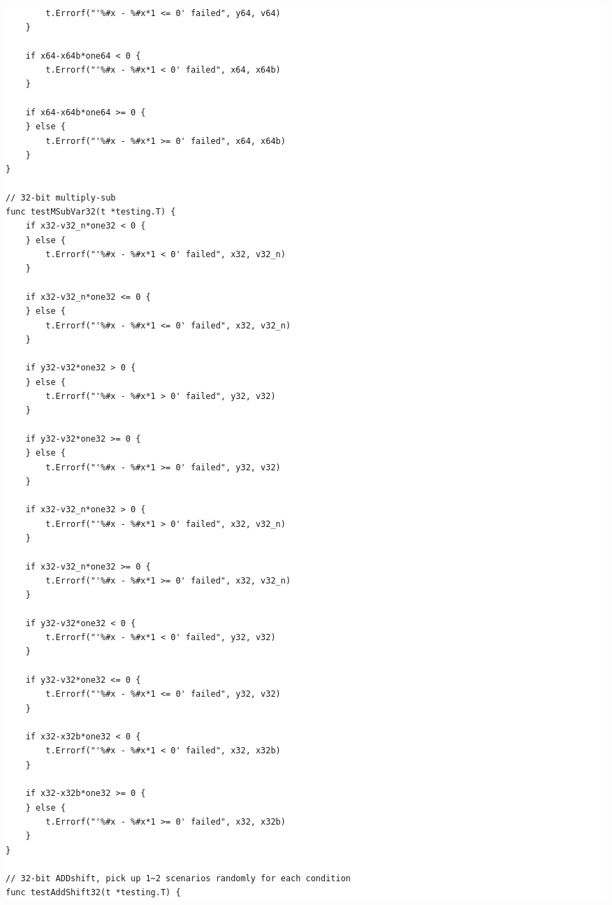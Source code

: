 ```
		t.Errorf("'%#x - %#x*1 <= 0' failed", y64, v64)
	}

	if x64-x64b*one64 < 0 {
		t.Errorf("'%#x - %#x*1 < 0' failed", x64, x64b)
	}

	if x64-x64b*one64 >= 0 {
	} else {
		t.Errorf("'%#x - %#x*1 >= 0' failed", x64, x64b)
	}
}

// 32-bit multiply-sub
func testMSubVar32(t *testing.T) {
	if x32-v32_n*one32 < 0 {
	} else {
		t.Errorf("'%#x - %#x*1 < 0' failed", x32, v32_n)
	}

	if x32-v32_n*one32 <= 0 {
	} else {
		t.Errorf("'%#x - %#x*1 <= 0' failed", x32, v32_n)
	}

	if y32-v32*one32 > 0 {
	} else {
		t.Errorf("'%#x - %#x*1 > 0' failed", y32, v32)
	}

	if y32-v32*one32 >= 0 {
	} else {
		t.Errorf("'%#x - %#x*1 >= 0' failed", y32, v32)
	}

	if x32-v32_n*one32 > 0 {
		t.Errorf("'%#x - %#x*1 > 0' failed", x32, v32_n)
	}

	if x32-v32_n*one32 >= 0 {
		t.Errorf("'%#x - %#x*1 >= 0' failed", x32, v32_n)
	}

	if y32-v32*one32 < 0 {
		t.Errorf("'%#x - %#x*1 < 0' failed", y32, v32)
	}

	if y32-v32*one32 <= 0 {
		t.Errorf("'%#x - %#x*1 <= 0' failed", y32, v32)
	}

	if x32-x32b*one32 < 0 {
		t.Errorf("'%#x - %#x*1 < 0' failed", x32, x32b)
	}

	if x32-x32b*one32 >= 0 {
	} else {
		t.Errorf("'%#x - %#x*1 >= 0' failed", x32, x32b)
	}
}

// 32-bit ADDshift, pick up 1~2 scenarios randomly for each condition
func testAddShift32(t *testing.T) {
```